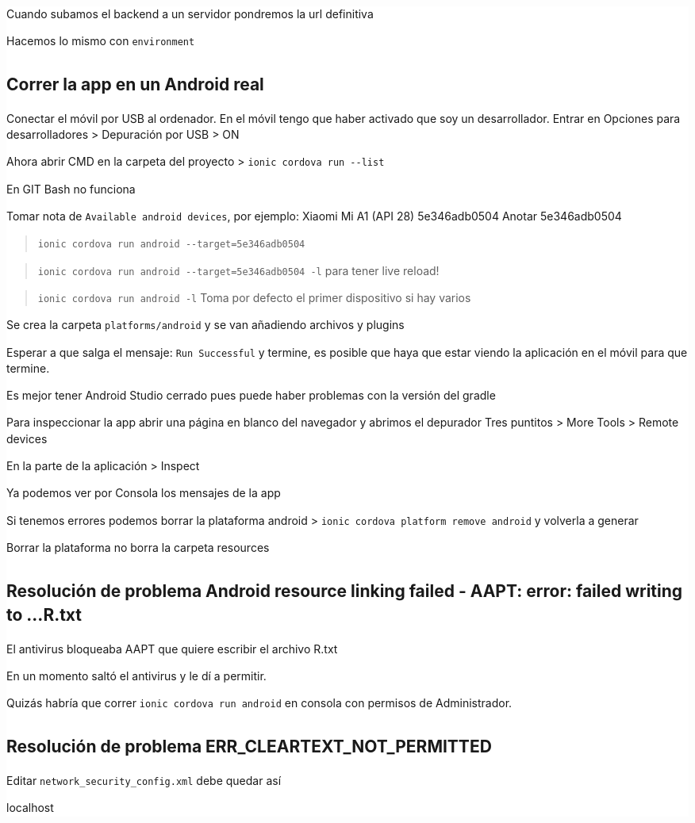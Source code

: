 Cuando subamos el backend a un servidor pondremos la url definitiva

Hacemos lo mismo con `environment`


## Correr la app en un Android real

Conectar el móvil por USB al ordenador. En el móvil tengo que haber activado que soy un desarrollador. 
Entrar en Opciones para desarrolladores > Depuración por USB > ON

Ahora abrir CMD en la carpeta del proyecto > `ionic cordova run --list`

En GIT Bash no funciona

Tomar nota de `Available android devices`, por ejemplo: Xiaomi Mi A1 (API 28) 5e346adb0504
Anotar 5e346adb0504

> `ionic cordova run android --target=5e346adb0504`

> `ionic cordova run android --target=5e346adb0504 -l` para tener live reload!

> `ionic cordova run android -l` Toma por defecto el primer dispositivo si hay varios

Se crea la carpeta `platforms/android` y se van añadiendo archivos y plugins

Esperar a que salga el mensaje: `Run Successful` y termine, es posible que haya que estar viendo la aplicación en el móvil
para que termine.

Es mejor tener Android Studio cerrado pues puede haber problemas con la versión del gradle

Para inspeccionar la app abrir una página en blanco del navegador y abrimos el depurador
Tres puntitos > More Tools > Remote devices

En la parte de la aplicación > Inspect

Ya podemos ver por Consola los mensajes de la app

Si tenemos errores podemos borrar la plataforma android > `ionic cordova platform remove android` y volverla a generar

Borrar la plataforma no borra la carpeta resources


## Resolución de problema Android resource linking failed - AAPT: error: failed writing to ...R.txt

El antivirus bloqueaba AAPT que quiere escribir el archivo R.txt

En un momento saltó el antivirus y le dí a permitir.

Quizás habría que correr `ionic cordova run android` en consola con permisos de Administrador.


## Resolución de problema ERR_CLEARTEXT_NOT_PERMITTED

Editar `network_security_config.xml` debe quedar así

<?xml version="1.0" encoding="utf-8"?>
<network-security-config>
    <base-config cleartextTrafficPermitted="true">
       <trust-anchors>
           <certificates src="system" />
       </trust-anchors>
   </base-config>
    <domain-config cleartextTrafficPermitted="true">
        <domain includeSubdomains="true">localhost</domain>
    </domain-config>
</network-security-config>
